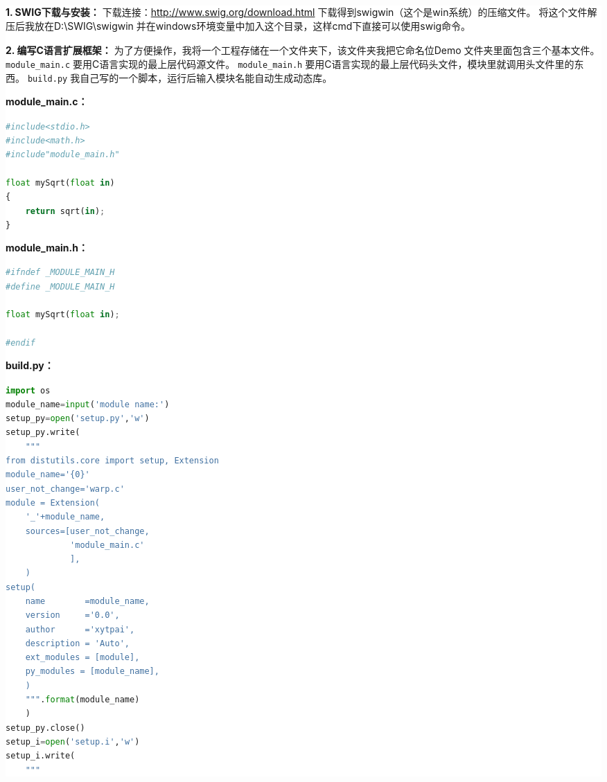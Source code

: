 **1. SWIG下载与安装：**
下载连接：http://www.swig.org/download.html 
下载得到swigwin（这个是win系统）的压缩文件。
将这个文件解压后我放在D:\SWIG\swigwin
并在windows环境变量中加入这个目录，这样cmd下直接可以使用swig命令。

**2. 编写C语言扩展框架：**
为了方便操作，我将一个工程存储在一个文件夹下，该文件夹我把它命名位Demo
文件夹里面包含三个基本文件。
`module_main.c` 要用C语言实现的最上层代码源文件。
`module_main.h` 要用C语言实现的最上层代码头文件，模块里就调用头文件里的东西。
`build.py`  我自己写的一个脚本，运行后输入模块名能自动生成动态库。

**module_main.c：**

```python
#include<stdio.h>
#include<math.h>
#include"module_main.h"

float mySqrt(float in)
{
	return sqrt(in);
}
```

**module_main.h：**

```python
#ifndef _MODULE_MAIN_H
#define _MODULE_MAIN_H

float mySqrt(float in);

#endif
```

**build.py：**

```python
import os
module_name=input('module name:')
setup_py=open('setup.py','w')
setup_py.write(
    """
from distutils.core import setup, Extension
module_name='{0}'
user_not_change='warp.c'
module = Extension(
    '_'+module_name,
    sources=[user_not_change,
             'module_main.c'
             ],
    )
setup(
    name        =module_name,
    version     ='0.0',
    author      ='xytpai',
    description = 'Auto',
    ext_modules = [module],
    py_modules = [module_name],
    )
    """.format(module_name)
    )
setup_py.close()
setup_i=open('setup.i','w')
setup_i.write(
    """
```